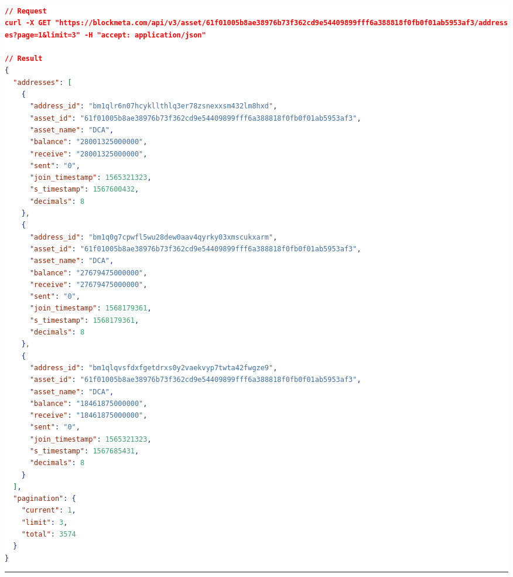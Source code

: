 ```json
// Request
curl -X GET "https://blockmeta.com/api/v3/asset/61f01005b8ae38976b73f362cd9e54409899fff6a388818f0fb0f01ab5953af3/addresses?page=1&limit=3" -H "accept: application/json"

// Result
{
  "addresses": [
    {
      "address_id": "bm1qlr6n07hcykllthlq3er78zsnexxsm432lm8hxd",
      "asset_id": "61f01005b8ae38976b73f362cd9e54409899fff6a388818f0fb0f01ab5953af3",
      "asset_name": "DCA",
      "balance": "28001325000000",
      "receive": "28001325000000",
      "sent": "0",
      "join_timestamp": 1565321323,
      "s_timestamp": 1567600432,
      "decimals": 8
    },
    {
      "address_id": "bm1q0g7cpwfl5wu28dew0aav4qyrky03xmscukxarm",
      "asset_id": "61f01005b8ae38976b73f362cd9e54409899fff6a388818f0fb0f01ab5953af3",
      "asset_name": "DCA",
      "balance": "27679475000000",
      "receive": "27679475000000",
      "sent": "0",
      "join_timestamp": 1568179361,
      "s_timestamp": 1568179361,
      "decimals": 8
    },
    {
      "address_id": "bm1qlqvsfdxfgetdrxs0y2vaekvyp7twta42fwgze9",
      "asset_id": "61f01005b8ae38976b73f362cd9e54409899fff6a388818f0fb0f01ab5953af3",
      "asset_name": "DCA",
      "balance": "18461875000000",
      "receive": "18461875000000",
      "sent": "0",
      "join_timestamp": 1565321323,
      "s_timestamp": 1567685431,
      "decimals": 8
    }
  ],
  "pagination": {
    "current": 1,
    "limit": 3,
    "total": 3574
  }
}
```

---
